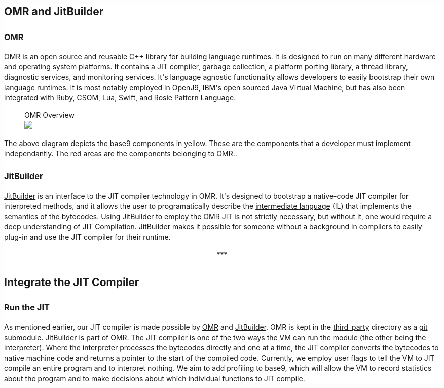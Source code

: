 ## OMR and JitBuilder


### OMR

[OMR] is an open source and reusable C++ library for building language runtimes. It is designed to run on many different hardware and operating system platforms. It contains a JIT compiler, garbage collection, a platform porting library, a thread library, diagnostic services, and monitoring services. It's language agnostic functionality allows developers to easily bootstrap their own language runtimes. It is most notably employed in [OpenJ9], IBM's open sourced Java Virtual Machine, but has also been integrated with Ruby, CSOM, Lua, Swift, and Rosie Pattern Language.

[OMR]: https://www.eclipse.org/omr/
[OpenJ9]: https://www.eclipse.org/openj9/

<figure class="image">
  <figcaption>OMR Overview</figcaption>
  <img src="./assets/images/omrOverview.png" width="100%"/>
</figure>

The above diagram depicts the base9 components in yellow. These are the components that a developer must implement independantly. The red areas are the components belonging to OMR..


### JitBuilder

[JitBuilder] is an interface to the JIT compiler technology in OMR. It's designed to bootstrap a native-code JIT compiler for interpreted methods, and it allows the user to programatically describe the [intermediate language] (IL) that implements the semantics of the bytecodes. Using JitBuilder to employ the OMR JIT is not strictly necessary, but without it, one would require a deep understanding of JIT Compilation. JitBuilder makes it possible for someone without a background in compilers to easily plug-in and use the JIT compiler for their runtime.

[JitBuilder]: https://developer.ibm.com/open/2016/07/19/jitbuilder-library-and-eclipse-omr-just-in-time-compilers-made-easy/
[intermediate language]: ./Dictionary.md#intermediate-language

```

```

<center> *** </center>

```

```

## Integrate the JIT Compiler

### Run the JIT

As mentioned earlier, our JIT compiler is made possible by [OMR] and [JitBuilder]. OMR is kept in the [third_party] directory as a [git submodule]. JitBuilder is part of OMR. The JIT compiler is one of the two ways the VM can run the module (the other being the interpreter). Where the interpreter processes the bytecodes directly and one at a time, the JIT compiler converts the bytecodes to native machine code and returns a pointer to the start of the compiled code. Currently, we employ user flags to tell the VM to JIT compile an entire program and to interpret nothing. We aim to add profiling to base9, which will allow the VM to record statistics about the program and to make decisions about which individual functions to JIT compile.


[language runtime]: ./Dictionary.md#language-runtime
[JitBuilder]: https://developer.ibm.com/open/2016/07/19/jitbuilder-library-and-eclipse-omr-just-in-time-compilers-made-easy/ 
[Just In Time (JIT) Compiler]: ./Dictionary.md#jit-compiler
[tutorial dictionary]: ./Dictionary.md
[set-up page]: ./SetupBase9.md
[Virtual Machine]: ./Dictionary.md#virtual-machine
[Interpreter]: ./Dictionary.md#interpreter
[JIT]: ./Dictionary.md#jit-compiler
[bytecodes]: ./Dictionary.md#bytecode
[test/hello.src]: https://github.com/b9org/b9/blob/master/test/hello.src
[primitive functions]: ./Dictionary.md#primitive-function
[b9/js_compiler/b9stdlib.src]: https://github.com/b9org/b9/blob/master/js_compiler/b9stdlib.src
[js_compiler/compiler.js]: https://github.com/b9org/b9/blob/master/js_compiler/compile.js
[frontend compiler]: https://github.com/b9org/b9/blob/master/js_compiler/compile.js
[Esprima]: http://esprima.org
[Abstract Syntax Tree]: https://en.wikipedia.org/wiki/Abstract_syntax_tree
[Binary Module]: ./Dictionary.md#binary-module
[b9/test/hello.src]: https://github.com/b9org/b9/blob/master/test/hello.src
[deserializer]: ./Dictionary.md#deserializer
[b9/src/deserialize.cpp]: https://github.com/b9org/b9/blob/master/b9/src/deserialize.cpp
[b9/b9disasm/b9disasm.cpp]: https://github.com/b9org/b9/blob/master/b9disasm/b9disasm.cpp
[base9 assembly]: ./Dictionary.md#base9-assembly
[b9/include/b9/instructions.hpp]: https://github.com/b9org/b9/blob/master/b9/include/b9/instructions.hpp
[b9run/main.cpp]: https://github.com/b9org/b9/blob/master/b9run/main.cpp
[the operand stack]: #the-operand-stack
[b9/include/b9/OperandStack.hpp]: https://github.com/b9org/b9/blob/master/b9/include/b9/OperandStack.hpp
[b9/include/b9/OperandStack.hpp]: https://github.com/b9org/b9/blob/master/b9/include/b9/OperandStack.hpp
[b9/src/ExecutionContext.cpp]: https://github.com/b9org/b9/blob/master/b9/src/ExecutionContext.cpp
[b9/src/deserialize.cpp]: https://github.com/b9org/b9/blob/master/b9/src/deserialize.cpp
[b9/include/b9/VirtualMachine.hpp]: https://github.com/b9org/b9/blob/master/b9/include/b9/VirtualMachine.hpp
[b9/src/ExecutionContext.cpp]: https://github.com/b9org/b9/blob/master/b9/src/ExecutionContext.cpp
[OMR]: https://eclipse.org/omr/
[third_party]: https://github.com/b9org/b9/tree/master/third_party
[git submodule]: ./Dictionary.md#git-submodule
[JIT Features]: #jit-features
[JIT Optimizations]: #jit-features
[(IL) generator]: ./Dictionary.md#il-generator
[optimizer]: ./Dictionary.md#optimizer
[code generator]: ./Dictionary.md#code-generator
[native machine code]: ./Dictionary.md#native-machine-code
[b9/src/core.cpp]: https://github.com/b9org/b9/blob/master/b9/src/core.cpp
[b9/include/b9/compiler/MethodBuilder.hpp]: https://github.com/b9org/b9/blob/master/b9/include/b9/compiler/MethodBuilder.hpp
[`run` function]: #the-run-function  
[b9/include/b9/VirtualMachine.hpp]: https://github.com/b9org/b9/blob/master/b9/include/b9/VirtualMachine.hpp
[b9/include/b9/compiler/GlobalTypes.hpp]: https://github.com/b9org/b9/blob/master/b9/include/b9/compiler/GlobalTypes.hpp
[b9/src/MethodBuilder.cpp]: https://github.com/b9org/b9/blob/master/b9/src/MethodBuilder.cpp
[b9/src/Compiler.hpp]: https://github.com/b9org/b9/blob/master/b9/include/b9/compiler/Compiler.hpp
[`run` function]: #the-run-function
[b9/include/b9/VirtualMachine.hpp]: https://github.com/b9org/b9/blob/master/b9/include/b9/VirtualMachine.hpp
[b9/include/b9/compiler/GlobalTypes.hpp]: https://github.com/b9org/b9/blob/master/b9/include/b9/compiler/GlobalTypes.hpp
[b9/src/Compiler.cpp]: https://github.com/b9org/b9/blob/master/b9/src/Compiler.cpp